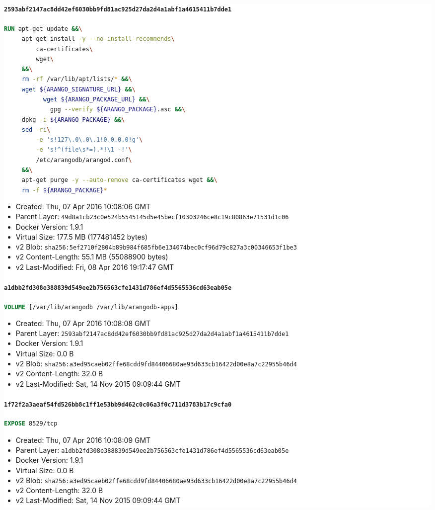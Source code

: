 #### `2593abf2147ac8dd42ef6030bb9fd81ac925d27da2d4a1abf1a4615411b7dde1`

```dockerfile
RUN apt-get update &&\
     apt-get install -y --no-install-recommends\
         ca-certificates\
         wget\
     &&\
     rm -rf /var/lib/apt/lists/* &&\
     wget ${ARANGO_SIGNATURE_URL} &&\
           wget ${ARANGO_PACKAGE_URL} &&\
             gpg --verify ${ARANGO_PACKAGE}.asc &&\
     dpkg -i ${ARANGO_PACKAGE} &&\
     sed -ri\
         -e 's!127\.0\.0\.1!0.0.0.0!g'\
         -e 's!^(file\s*=).*!\1 -!'\
         /etc/arangodb/arangod.conf\
     &&\
     apt-get purge -y --auto-remove ca-certificates wget &&\
     rm -f ${ARANGO_PACKAGE}*
```

-	Created: Thu, 07 Apr 2016 10:08:06 GMT
-	Parent Layer: `49d8a1cb23c0e524b5545145d5e45becf10303246ce8c19c80863e71531d1c06`
-	Docker Version: 1.9.1
-	Virtual Size: 177.5 MB (177481452 bytes)
-	v2 Blob: `sha256:5ef2710f2804b89b984f685fb6e134074bec0cf96d79c827a3c00346653f1be3`
-	v2 Content-Length: 55.1 MB (55088900 bytes)
-	v2 Last-Modified: Fri, 08 Apr 2016 19:17:47 GMT

#### `a1dbb2fd308e388839d549ee2b756563cfe1431d786ef4d5565536cd63eab05e`

```dockerfile
VOLUME [/var/lib/arangodb /var/lib/arangodb-apps]
```

-	Created: Thu, 07 Apr 2016 10:08:08 GMT
-	Parent Layer: `2593abf2147ac8dd42ef6030bb9fd81ac925d27da2d4a1abf1a4615411b7dde1`
-	Docker Version: 1.9.1
-	Virtual Size: 0.0 B
-	v2 Blob: `sha256:a3ed95caeb02ffe68cdd9fd84406680ae93d633cb16422d00e8a7c22955b46d4`
-	v2 Content-Length: 32.0 B
-	v2 Last-Modified: Sat, 14 Nov 2015 09:09:44 GMT

#### `1f72f2a3aeaf54fd526bb8c1ff1e53bb9d462c0c06a3f0c711d3783b17c9cfa0`

```dockerfile
EXPOSE 8529/tcp
```

-	Created: Thu, 07 Apr 2016 10:08:09 GMT
-	Parent Layer: `a1dbb2fd308e388839d549ee2b756563cfe1431d786ef4d5565536cd63eab05e`
-	Docker Version: 1.9.1
-	Virtual Size: 0.0 B
-	v2 Blob: `sha256:a3ed95caeb02ffe68cdd9fd84406680ae93d633cb16422d00e8a7c22955b46d4`
-	v2 Content-Length: 32.0 B
-	v2 Last-Modified: Sat, 14 Nov 2015 09:09:44 GMT
